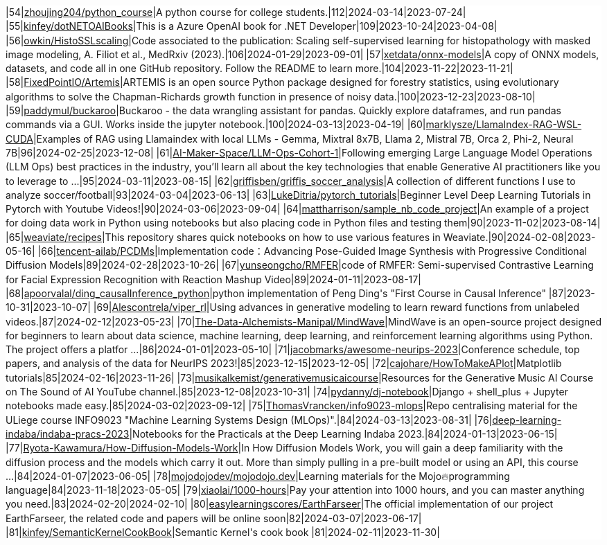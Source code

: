 |54|[zhoujing204/python_course](https://github.com/zhoujing204/python_course)|A python course for college students.|112|2024-03-14|2023-07-24|
|55|[kinfey/dotNETOAIBooks](https://github.com/kinfey/dotNETOAIBooks)|This is a Azure OpenAI book for .NET Developer|109|2023-10-24|2023-04-08|
|56|[owkin/HistoSSLscaling](https://github.com/owkin/HistoSSLscaling)|Code associated to the publication: Scaling self-supervised learning for histopathology with masked image modeling, A. Filiot et al., MedRxiv (2023).|106|2024-01-29|2023-09-01|
|57|[xetdata/onnx-models](https://github.com/xetdata/onnx-models)|A copy of ONNX models, datasets, and code all in one GitHub repository. Follow the README to learn more.|104|2023-11-22|2023-11-21|
|58|[FixedPointIO/Artemis](https://github.com/FixedPointIO/Artemis)|ARTEMIS is an open source Python package designed for forestry statistics, using evolutionary algorithms to solve the Chapman-Richards growth function in presence of noisy data.|100|2023-12-23|2023-08-10|
|59|[paddymul/buckaroo](https://github.com/paddymul/buckaroo)|Buckaroo - the data wrangling assistant for pandas.  Quickly explore dataframes, and run pandas commands via a GUI.  Works inside the jupyter notebook.|100|2024-03-13|2023-04-19|
|60|[marklysze/LlamaIndex-RAG-WSL-CUDA](https://github.com/marklysze/LlamaIndex-RAG-WSL-CUDA)|Examples of RAG using Llamaindex with local LLMs - Gemma, Mixtral 8x7B, Llama 2, Mistral 7B, Orca 2, Phi-2, Neural 7B|96|2024-02-25|2023-12-08|
|61|[AI-Maker-Space/LLM-Ops-Cohort-1](https://github.com/AI-Maker-Space/LLM-Ops-Cohort-1)|Following emerging Large Language Model Operations (LLM Ops) best practices in the industry, you’ll learn all about the key technologies that enable Generative AI practitioners like you to leverage to ...|95|2024-03-11|2023-08-15|
|62|[griffisben/griffis_soccer_analysis](https://github.com/griffisben/griffis_soccer_analysis)|A collection of different functions I use to analyze soccer/football|93|2024-03-04|2023-06-13|
|63|[LukeDitria/pytorch_tutorials](https://github.com/LukeDitria/pytorch_tutorials)|Beginner Level Deep Learning Tutorials in Pytorch with Youtube Videos!|90|2024-03-06|2023-09-04|
|64|[mattharrison/sample_nb_code_project](https://github.com/mattharrison/sample_nb_code_project)|An example of a project for doing data work in Python using notebooks but also placing code in Python files and testing them|90|2023-11-02|2023-08-14|
|65|[weaviate/recipes](https://github.com/weaviate/recipes)|This repository shares quick notebooks on how to use various features in Weaviate.|90|2024-02-08|2023-05-16|
|66|[tencent-ailab/PCDMs](https://github.com/tencent-ailab/PCDMs)|Implementation code：Advancing Pose-Guided Image Synthesis with Progressive Conditional Diffusion Models|89|2024-02-28|2023-10-26|
|67|[yunseongcho/RMFER](https://github.com/yunseongcho/RMFER)|code of RMFER: Semi-supervised Contrastive Learning for Facial Expression Recognition with Reaction Mashup Video|89|2024-01-11|2023-08-17|
|68|[apoorvalal/ding_causalInference_python](https://github.com/apoorvalal/ding_causalInference_python)|python implementation of Peng Ding's "First Course in Causal Inference" |87|2023-10-31|2023-10-07|
|69|[Alescontrela/viper_rl](https://github.com/Alescontrela/viper_rl)|Using advances in generative modeling to learn reward functions from unlabeled videos.|87|2024-02-12|2023-05-23|
|70|[The-Data-Alchemists-Manipal/MindWave](https://github.com/The-Data-Alchemists-Manipal/MindWave)|MindWave is an open-source project designed for beginners to learn about data science, machine learning, deep learning, and reinforcement learning algorithms using Python. The project offers a platfor ...|86|2024-01-01|2023-05-10|
|71|[jacobmarks/awesome-neurips-2023](https://github.com/jacobmarks/awesome-neurips-2023)|Conference schedule, top papers, and analysis of the data for NeurIPS 2023!|85|2023-12-15|2023-12-05|
|72|[cajohare/HowToMakeAPlot](https://github.com/cajohare/HowToMakeAPlot)|Matplotlib tutorials|85|2024-02-16|2023-11-26|
|73|[musikalkemist/generativemusicaicourse](https://github.com/musikalkemist/generativemusicaicourse)|Resources for the Generative Music AI Course on The Sound of AI YouTube channel.|85|2023-12-08|2023-10-31|
|74|[pydanny/dj-notebook](https://github.com/pydanny/dj-notebook)|Django + shell_plus + Jupyter notebooks made easy.|85|2024-03-02|2023-09-12|
|75|[ThomasVrancken/info9023-mlops](https://github.com/ThomasVrancken/info9023-mlops)|Repo centralising material for the ULiege course INFO9023 "Machine Learning Systems Design (MLOps)".|84|2024-03-13|2023-08-31|
|76|[deep-learning-indaba/indaba-pracs-2023](https://github.com/deep-learning-indaba/indaba-pracs-2023)|Notebooks for the Practicals at the Deep Learning Indaba 2023.|84|2024-01-13|2023-06-15|
|77|[Ryota-Kawamura/How-Diffusion-Models-Work](https://github.com/Ryota-Kawamura/How-Diffusion-Models-Work)|In How Diffusion Models Work, you will gain a deep familiarity with the diffusion process and the models which carry it out. More than simply pulling in a pre-built model or using an API, this course  ...|84|2024-01-07|2023-06-05|
|78|[mojodojodev/mojodojo.dev](https://github.com/mojodojodev/mojodojo.dev)|Learning materials for the Mojo🔥programming language|84|2023-11-18|2023-05-05|
|79|[xiaolai/1000-hours](https://github.com/xiaolai/1000-hours)|Pay your attention into 1000 hours, and you can master anything you need.|83|2024-02-20|2024-02-10|
|80|[easylearningscores/EarthFarseer](https://github.com/easylearningscores/EarthFarseer)|The official implementation of our project EarthFarseer, the related code and papers will be online soon|82|2024-03-07|2023-06-17|
|81|[kinfey/SemanticKernelCookBook](https://github.com/kinfey/SemanticKernelCookBook)|Semantic Kernel's cook book |81|2024-02-11|2023-11-30|